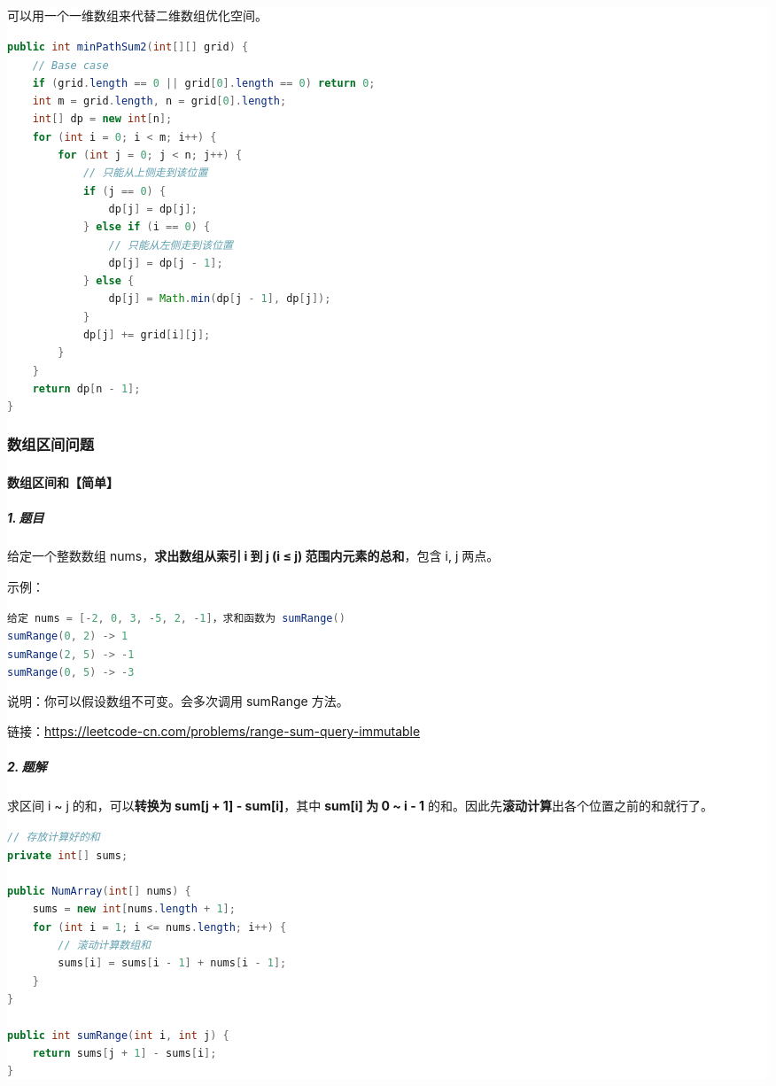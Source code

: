 可以用一个一维数组来代替二维数组优化空间。

```java
public int minPathSum2(int[][] grid) {
    // Base case
    if (grid.length == 0 || grid[0].length == 0) return 0;
    int m = grid.length, n = grid[0].length;
    int[] dp = new int[n];
    for (int i = 0; i < m; i++) {
        for (int j = 0; j < n; j++) {
            // 只能从上侧走到该位置
            if (j == 0) {
                dp[j] = dp[j];
            } else if (i == 0) {
                // 只能从左侧走到该位置
                dp[j] = dp[j - 1];
            } else {
                dp[j] = Math.min(dp[j - 1], dp[j]);
            }
            dp[j] += grid[i][j];
        }
    }
    return dp[n - 1];
}
```



### 数组区间问题

#### 数组区间和【简单】

##### 1. 题目

给定一个整数数组  nums，**求出数组从索引 i 到 j  (i ≤ j) 范围内元素的总和**，包含 i,  j 两点。

示例：

```java
给定 nums = [-2, 0, 3, -5, 2, -1]，求和函数为 sumRange()
sumRange(0, 2) -> 1
sumRange(2, 5) -> -1
sumRange(0, 5) -> -3
```

说明：你可以假设数组不可变。会多次调用 sumRange 方法。

链接：https://leetcode-cn.com/problems/range-sum-query-immutable

##### 2. 题解

求区间 i \~ j 的和，可以**转换为 sum[j + 1] - sum[i]**，其中 **sum[i] 为 0 \~ i - 1** 的和。因此先**滚动计算**出各个位置之前的和就行了。

```java
// 存放计算好的和
private int[] sums;

public NumArray(int[] nums) {
    sums = new int[nums.length + 1];
    for (int i = 1; i <= nums.length; i++) {
        // 滚动计算数组和
        sums[i] = sums[i - 1] + nums[i - 1];
    }
}

public int sumRange(int i, int j) {
    return sums[j + 1] - sums[i];
}
```
